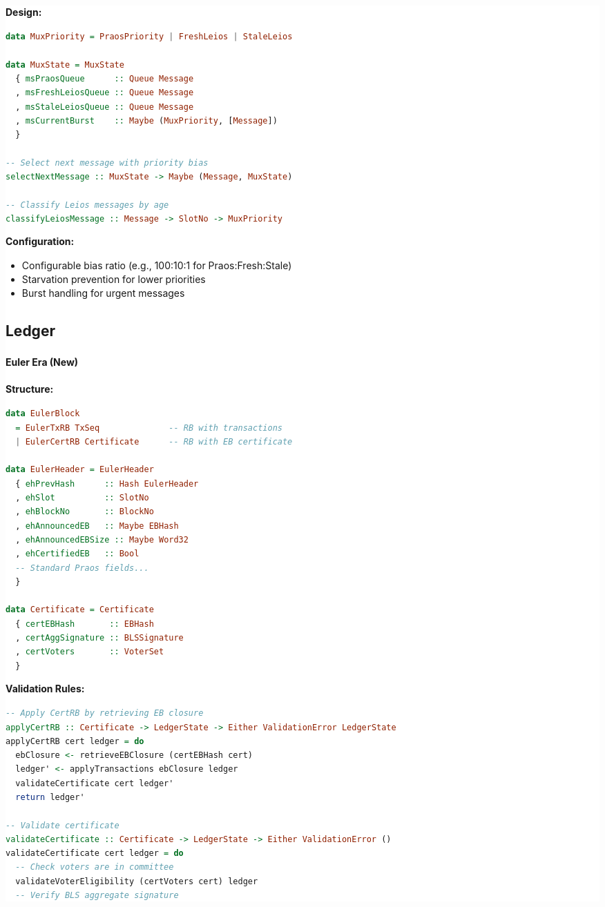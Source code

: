**Design:**
```haskell
data MuxPriority = PraosPriority | FreshLeios | StaleLeios

data MuxState = MuxState
  { msPraosQueue      :: Queue Message
  , msFreshLeiosQueue :: Queue Message
  , msStaleLeiosQueue :: Queue Message
  , msCurrentBurst    :: Maybe (MuxPriority, [Message])
  }

-- Select next message with priority bias
selectNextMessage :: MuxState -> Maybe (Message, MuxState)

-- Classify Leios messages by age
classifyLeiosMessage :: Message -> SlotNo -> MuxPriority
```

**Configuration:**
- Configurable bias ratio (e.g., 100:10:1 for Praos:Fresh:Stale)
- Starvation prevention for lower priorities
- Burst handling for urgent messages

## Ledger
#### Euler Era (New)

**Structure:**
```haskell
data EulerBlock
  = EulerTxRB TxSeq              -- RB with transactions
  | EulerCertRB Certificate      -- RB with EB certificate

data EulerHeader = EulerHeader
  { ehPrevHash      :: Hash EulerHeader
  , ehSlot          :: SlotNo
  , ehBlockNo       :: BlockNo
  , ehAnnouncedEB   :: Maybe EBHash
  , ehAnnouncedEBSize :: Maybe Word32
  , ehCertifiedEB   :: Bool
  -- Standard Praos fields...
  }

data Certificate = Certificate
  { certEBHash       :: EBHash
  , certAggSignature :: BLSSignature
  , certVoters       :: VoterSet
  }
```

**Validation Rules:**
```haskell
-- Apply CertRB by retrieving EB closure
applyCertRB :: Certificate -> LedgerState -> Either ValidationError LedgerState
applyCertRB cert ledger = do
  ebClosure <- retrieveEBClosure (certEBHash cert)
  ledger' <- applyTransactions ebClosure ledger
  validateCertificate cert ledger'
  return ledger'

-- Validate certificate
validateCertificate :: Certificate -> LedgerState -> Either ValidationError ()
validateCertificate cert ledger = do
  -- Check voters are in committee
  validateVoterEligibility (certVoters cert) ledger
  -- Verify BLS aggregate signature
```